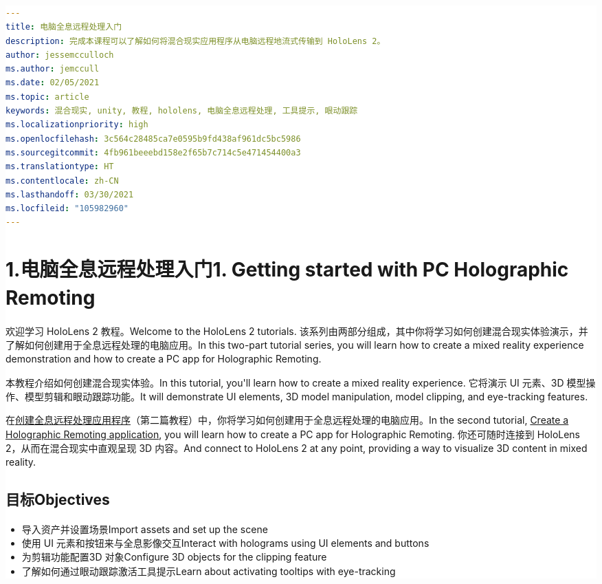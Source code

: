 ```yaml
---
title: 电脑全息远程处理入门
description: 完成本课程可以了解如何将混合现实应用程序从电脑远程地流式传输到 HoloLens 2。
author: jessemcculloch
ms.author: jemccull
ms.date: 02/05/2021
ms.topic: article
keywords: 混合现实, unity, 教程, hololens, 电脑全息远程处理, 工具提示, 眼动跟踪
ms.localizationpriority: high
ms.openlocfilehash: 3c564c28485ca7e0595b9fd438af961dc5bc5986
ms.sourcegitcommit: 4fb961beeebd158e2f65b7c714c5e471454400a3
ms.translationtype: HT
ms.contentlocale: zh-CN
ms.lasthandoff: 03/30/2021
ms.locfileid: "105982960"
---
```

# <a name="1-getting-started-with-pc-holographic-remoting"></a><span data-ttu-id="a649c-104">1.电脑全息远程处理入门</span><span class="sxs-lookup"><span data-stu-id="a649c-104">1. Getting started with PC Holographic Remoting</span></span>

<span data-ttu-id="a649c-105">欢迎学习 HoloLens 2 教程。</span><span class="sxs-lookup"><span data-stu-id="a649c-105">Welcome to the HoloLens 2 tutorials.</span></span> <span data-ttu-id="a649c-106">该系列由两部分组成，其中你将学习如何创建混合现实体验演示，并了解如何创建用于全息远程处理的电脑应用。</span><span class="sxs-lookup"><span data-stu-id="a649c-106">In this two-part tutorial series, you will learn how to create a mixed reality experience demonstration and how to create a PC app for Holographic Remoting.</span></span>

<span data-ttu-id="a649c-107">本教程介绍如何创建混合现实体验。</span><span class="sxs-lookup"><span data-stu-id="a649c-107">In this tutorial, you'll learn how to create a mixed reality experience.</span></span> <span data-ttu-id="a649c-108">它将演示 UI 元素、3D 模型操作、模型剪辑和眼动跟踪功能。</span><span class="sxs-lookup"><span data-stu-id="a649c-108">It will demonstrate UI elements, 3D model manipulation, model clipping, and eye-tracking features.</span></span>

<span data-ttu-id="a649c-109">在[创建全息远程处理应用程序](mr-learning-pc-holographic-remoting-02.md)（第二篇教程）中，你将学习如何创建用于全息远程处理的电脑应用。</span><span class="sxs-lookup"><span data-stu-id="a649c-109">In the second tutorial, [Create a Holographic Remoting application](mr-learning-pc-holographic-remoting-02.md), you will learn how to create a PC app for Holographic Remoting.</span></span> <span data-ttu-id="a649c-110">你还可随时连接到 HoloLens 2，从而在混合现实中直观呈现 3D 内容。</span><span class="sxs-lookup"><span data-stu-id="a649c-110">And connect to HoloLens 2 at any point, providing a way to visualize 3D content in mixed reality.</span></span>

## <a name="objectives"></a><span data-ttu-id="a649c-111">目标</span><span class="sxs-lookup"><span data-stu-id="a649c-111">Objectives</span></span>

* <span data-ttu-id="a649c-112">导入资产并设置场景</span><span class="sxs-lookup"><span data-stu-id="a649c-112">Import assets and set up the scene</span></span>
* <span data-ttu-id="a649c-113">使用 UI 元素和按钮来与全息影像交互</span><span class="sxs-lookup"><span data-stu-id="a649c-113">Interact with holograms using UI elements and buttons</span></span>
* <span data-ttu-id="a649c-114">为剪辑功能配置3D 对象</span><span class="sxs-lookup"><span data-stu-id="a649c-114">Configure 3D objects for the clipping feature</span></span>
* <span data-ttu-id="a649c-115">了解如何通过眼动跟踪激活工具提示</span><span class="sxs-lookup"><span data-stu-id="a649c-115">Learn about activating tooltips with eye-tracking</span></span>
